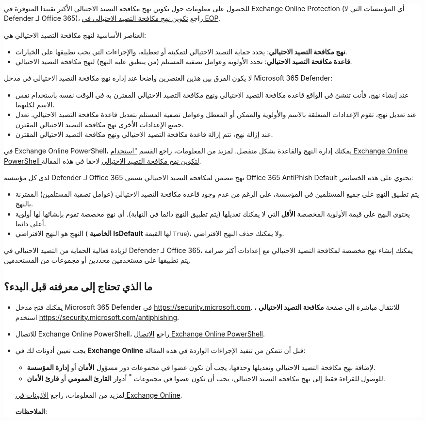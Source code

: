 للحصول على معلومات حول تكوين نهج مكافحة التصيد الاحتيالي الأكثر تقييدا المتوفرة في Exchange Online Protection (أي المؤسسات التي لا Defender لـ Office 365)، راجع [تكوين نهج مكافحة التصيد الاحتيالي في EOP](configure-anti-phishing-policies-eop.md).

العناصر الأساسية لنهج مكافحة التصيد الاحتيالي هي:

- **نهج مكافحة التصيد الاحتيالي**: يحدد حماية التصيد الاحتيالي لتمكينه أو تعطيله، والإجراءات التي يجب تطبيقها على الخيارات.
- **قاعدة مكافحة التصيد الاحتيالي**: تحدد الأولوية وعوامل تصفية المستلم (من ينطبق عليه النهج) لنهج مكافحة التصيد الاحتيالي.

لا يكون الفرق بين هذين العنصرين واضحا عند إدارة نهج مكافحة التصيد الاحتيالي في مدخل Microsoft 365 Defender:

- عند إنشاء نهج، فأنت تنشئ في الواقع قاعدة مكافحة التصيد الاحتيالي ونهج مكافحة التصيد الاحتيالي المقترن به في الوقت نفسه باستخدام نفس الاسم لكليهما.
- عند تعديل نهج، تقوم الإعدادات المتعلقة بالاسم والأولوية والممكن أو المعطل وعوامل تصفية المستلم بتعديل قاعدة مكافحة التصيد الاحتيالي. تعدل جميع الإعدادات الأخرى نهج مكافحة التصيد الاحتيالي المقترن.
- عند إزالة نهج، تتم إزالة قاعدة مكافحة التصيد الاحتيالي ونهج مكافحة التصيد الاحتيالي المقترن.

في Exchange Online PowerShell، يمكنك إدارة النهج والقاعدة بشكل منفصل. لمزيد من المعلومات، راجع القسم ["استخدام Exchange Online PowerShell لتكوين نهج مكافحة التصيد الاحتيالي](#use-exchange-online-powershell-to-configure-anti-phishing-policies) لاحقا في هذه المقالة.

لدى كل مؤسسة Defender لـ Office 365 نهج مضمن لمكافحة التصيد الاحتيالي يسمى Office 365 AntiPhish Default يحتوي على هذه الخصائص:

- يتم تطبيق النهج على جميع المستلمين في المؤسسة، على الرغم من عدم وجود قاعدة مكافحة التصيد الاحتيالي (عوامل تصفية المستلمين) المقترنة بالنهج.
- يحتوي النهج على قيمة الأولوية المخصصة **الأقل** التي لا يمكنك تعديلها (يتم تطبيق النهج دائما في النهاية). أي نهج مخصصة تقوم بإنشائها لها أولوية أعلى دائما.
- النهج هو النهج الافتراضي ( **الخاصية IsDefault** لها القيمة `True`)، ولا يمكنك حذف النهج الافتراضي.

لزيادة فعالية الحماية من التصيد الاحتيالي في Defender لـ Office 365، يمكنك إنشاء نهج مخصصة لمكافحة التصيد الاحتيالي مع إعدادات أكثر صرامة يتم تطبيقها على مستخدمين محددين أو مجموعات من المستخدمين.

## <a name="what-do-you-need-to-know-before-you-begin"></a>ما الذي تحتاج إلى معرفته قبل البدء؟

- يمكنك فتح مدخل Microsoft 365 Defender في <https://security.microsoft.com>. للانتقال مباشرة إلى صفحة **مكافحة التصيد الاحتيالي** ، استخدم <https://security.microsoft.com/antiphishing>.

- للاتصال Exchange Online PowerShell، راجع [الاتصال Exchange Online PowerShell](/powershell/exchange/connect-to-exchange-online-powershell).

- يجب تعيين أذونات لك في **Exchange Online** قبل أن تتمكن من تنفيذ الإجراءات الواردة في هذه المقالة:
  - لإضافة نهج مكافحة التصيد الاحتيالي وتعديلها وحذفها، يجب أن تكون عضوا في مجموعات دور مسؤول **الأمان** أو **إدارة المؤسسة**.
  - للوصول للقراءة فقط إلى نهج مكافحة التصيد الاحتيالي، يجب أن تكون عضوا في مجموعات <sup>\*</sup> أدوار **القارئ العمومي** أو **قارئ الأمان**.

  لمزيد من المعلومات، راجع [الأذونات في Exchange Online](/exchange/permissions-exo/permissions-exo).

  **الملاحظات**:

